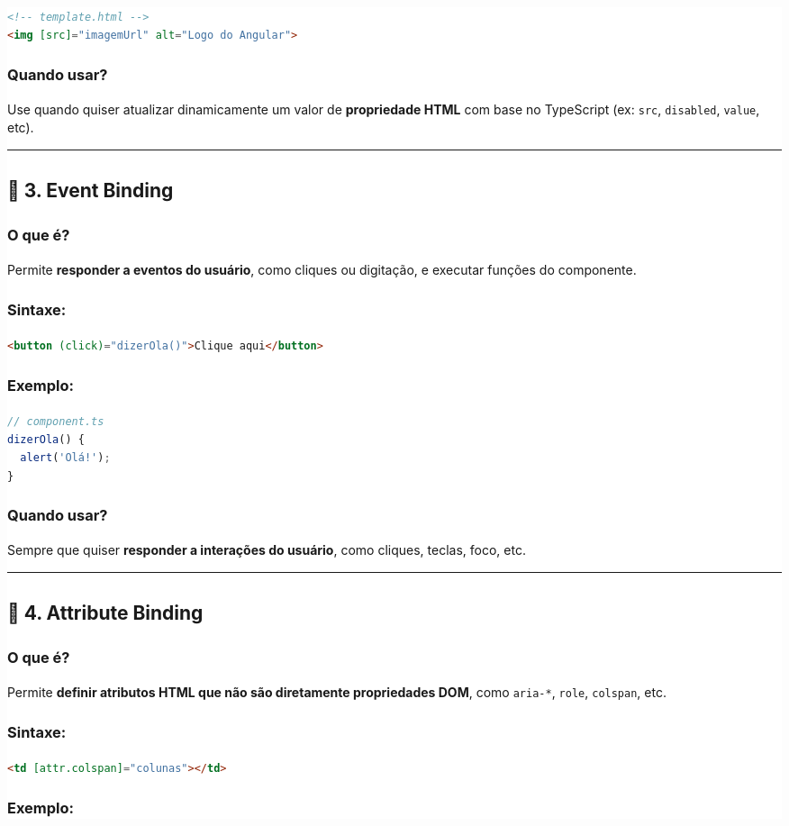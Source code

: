 ```html
<!-- template.html -->
<img [src]="imagemUrl" alt="Logo do Angular">
```

### Quando usar?

Use quando quiser atualizar dinamicamente um valor de **propriedade HTML** com base no TypeScript (ex: `src`, `disabled`, `value`, etc).

---

## 🔹 3. Event Binding

### O que é?

Permite **responder a eventos do usuário**, como cliques ou digitação, e executar funções do componente.

### Sintaxe:

```html
<button (click)="dizerOla()">Clique aqui</button>
```

### Exemplo:

```typescript
// component.ts
dizerOla() {
  alert('Olá!');
}
```

### Quando usar?

Sempre que quiser **responder a interações do usuário**, como cliques, teclas, foco, etc.

---

## 🔹 4. Attribute Binding

### O que é?

Permite **definir atributos HTML que não são diretamente propriedades DOM**, como `aria-*`, `role`, `colspan`, etc.

### Sintaxe:

```html
<td [attr.colspan]="colunas"></td>
```

### Exemplo:
